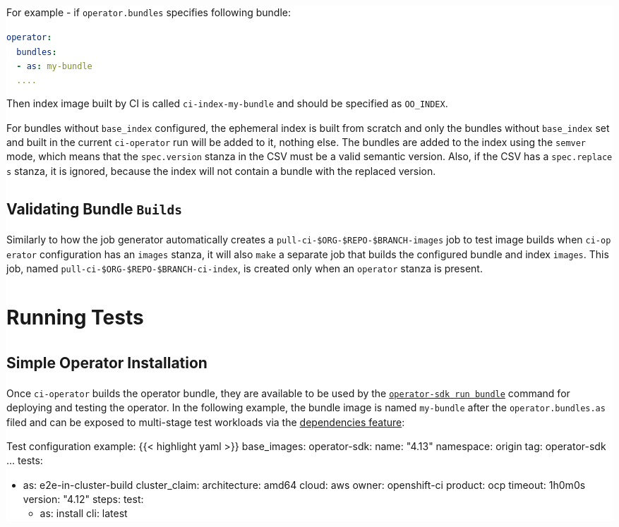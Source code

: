 For example - if `operator.bundles` specifies following bundle:

```YAML
operator:
  bundles:
  - as: my-bundle
  ....
```

Then index image built by CI is called `ci-index-my-bundle` and should be specified as `OO_INDEX`.

For bundles without `base_index` configured, the ephemeral index is built from scratch and only the bundles without
`base_index` set and built in the current `ci-operator` run will be added to it, nothing else. The bundles are added to
the index using the `semver` mode, which means that the `spec.version` stanza in the CSV must be a valid semantic version.
Also, if the CSV has a `spec.replaces` stanza, it is ignored, because the index will not contain a bundle with the
replaced version.

## Validating Bundle `Builds`

Similarly to how the job generator automatically creates a `pull-ci-$ORG-$REPO-$BRANCH-images` job to test image builds
when `ci-operator` configuration has an `images` stanza, it will also `make` a separate job that builds the configured bundle
and index `images`. This job, named `pull-ci-$ORG-$REPO-$BRANCH-ci-index`, is created only when an `operator` stanza is
present.

# Running Tests

## Simple Operator Installation

Once `ci-operator` builds the operator bundle, they are available to be used 
by the [`operator-sdk run bundle`](https://sdk.operatorframework.io/docs/cli/operator-sdk_run_bundle/) command for
deploying and testing the operator. In the following example, the bundle image is named `my-bundle` after the `operator.bundles.as` filed
and can be exposed to multi-stage test workloads via the [dependencies feature](/docs/architecture/ci-operator/#referring-to-images-in-tests):

Test configuration example:
{{< highlight yaml >}}
base_images:
  operator-sdk:
    name: "4.13"
    namespace: origin
    tag: operator-sdk
...
tests:
- as: e2e-in-cluster-build
  cluster_claim:
    architecture: amd64
    cloud: aws
    owner: openshift-ci
    product: ocp
    timeout: 1h0m0s
    version: "4.12"
  steps:
    test:
    - as: install
      cli: latest